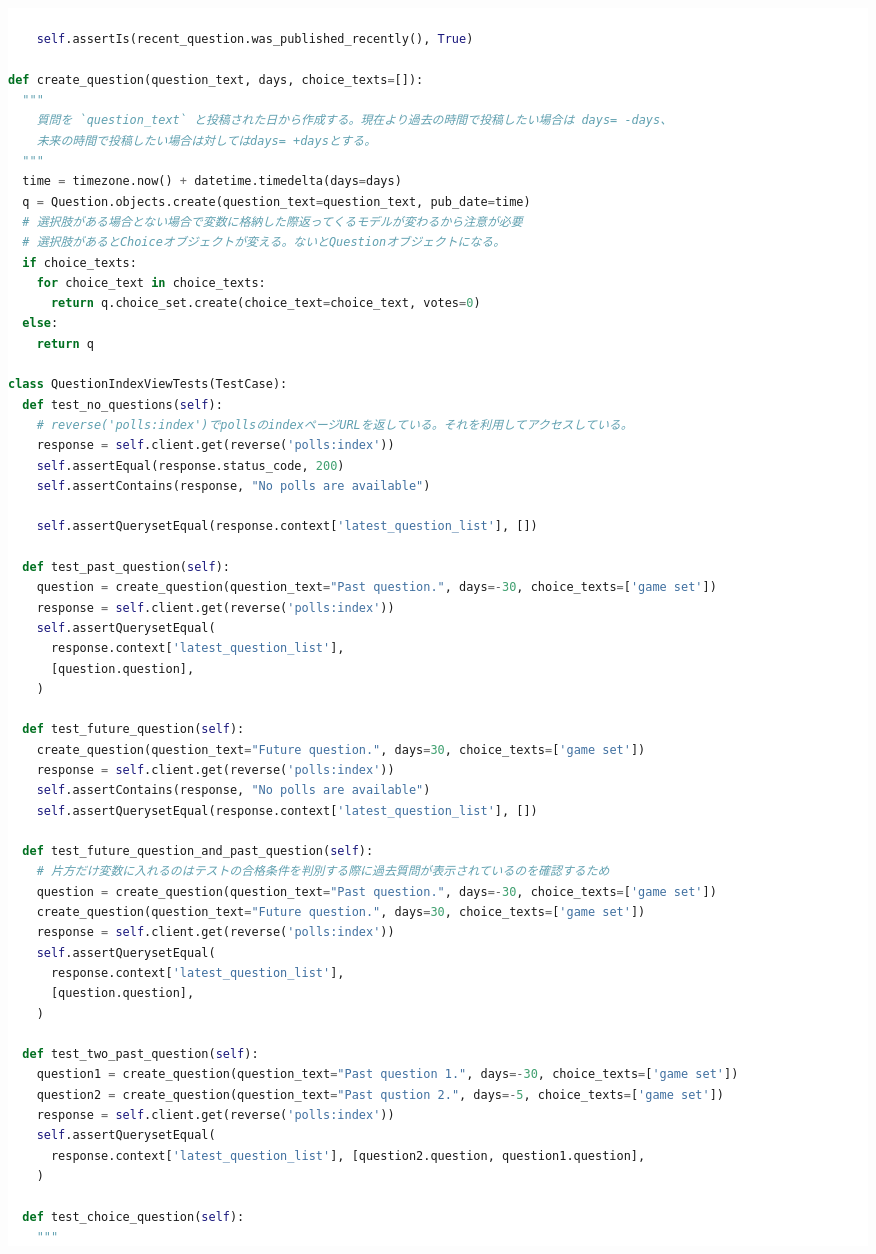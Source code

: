 ```python

    self.assertIs(recent_question.was_published_recently(), True)
  
def create_question(question_text, days, choice_texts=[]):
  """
    質問を `question_text` と投稿された日から作成する。現在より過去の時間で投稿したい場合は days= -days、
    未来の時間で投稿したい場合は対してはdays= +daysとする。
  """
  time = timezone.now() + datetime.timedelta(days=days)
  q = Question.objects.create(question_text=question_text, pub_date=time)
  # 選択肢がある場合とない場合で変数に格納した際返ってくるモデルが変わるから注意が必要
  # 選択肢があるとChoiceオブジェクトが変える。ないとQuestionオブジェクトになる。
  if choice_texts:
    for choice_text in choice_texts:
      return q.choice_set.create(choice_text=choice_text, votes=0)
  else:
    return q

class QuestionIndexViewTests(TestCase):
  def test_no_questions(self):
    # reverse('polls:index')でpollsのindexページURLを返している。それを利用してアクセスしている。
    response = self.client.get(reverse('polls:index'))
    self.assertEqual(response.status_code, 200)
    self.assertContains(response, "No polls are available")

    self.assertQuerysetEqual(response.context['latest_question_list'], [])

  def test_past_question(self):
    question = create_question(question_text="Past question.", days=-30, choice_texts=['game set'])
    response = self.client.get(reverse('polls:index'))
    self.assertQuerysetEqual(
      response.context['latest_question_list'],
      [question.question],
    )
  
  def test_future_question(self):
    create_question(question_text="Future question.", days=30, choice_texts=['game set'])
    response = self.client.get(reverse('polls:index'))
    self.assertContains(response, "No polls are available")
    self.assertQuerysetEqual(response.context['latest_question_list'], [])

  def test_future_question_and_past_question(self):
    # 片方だけ変数に入れるのはテストの合格条件を判別する際に過去質問が表示されているのを確認するため
    question = create_question(question_text="Past question.", days=-30, choice_texts=['game set'])
    create_question(question_text="Future question.", days=30, choice_texts=['game set'])
    response = self.client.get(reverse('polls:index'))
    self.assertQuerysetEqual(
      response.context['latest_question_list'],
      [question.question],
    )
  
  def test_two_past_question(self):
    question1 = create_question(question_text="Past question 1.", days=-30, choice_texts=['game set'])
    question2 = create_question(question_text="Past qustion 2.", days=-5, choice_texts=['game set'])
    response = self.client.get(reverse('polls:index'))
    self.assertQuerysetEqual(
      response.context['latest_question_list'], [question2.question, question1.question],
    )

  def test_choice_question(self):
    """
```